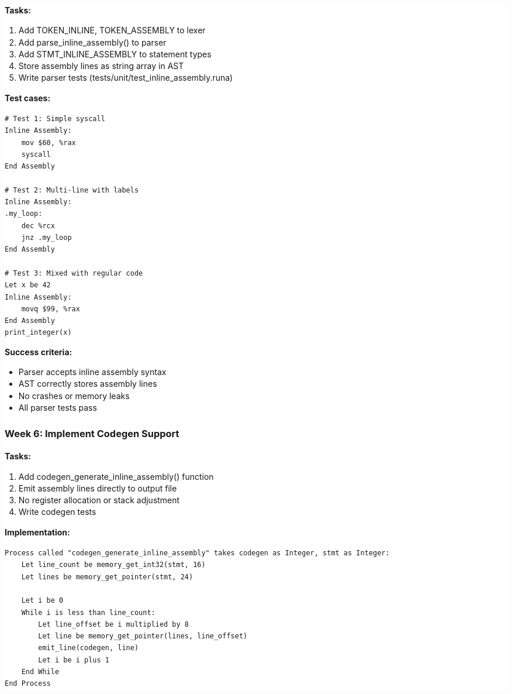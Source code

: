 **Tasks:**
1. Add TOKEN_INLINE, TOKEN_ASSEMBLY to lexer
2. Add parse_inline_assembly() to parser
3. Add STMT_INLINE_ASSEMBLY to statement types
4. Store assembly lines as string array in AST
5. Write parser tests (tests/unit/test_inline_assembly.runa)

**Test cases:**
```runa
# Test 1: Simple syscall
Inline Assembly:
    mov $60, %rax
    syscall
End Assembly

# Test 2: Multi-line with labels
Inline Assembly:
.my_loop:
    dec %rcx
    jnz .my_loop
End Assembly

# Test 3: Mixed with regular code
Let x be 42
Inline Assembly:
    movq $99, %rax
End Assembly
print_integer(x)
```

**Success criteria:**
- Parser accepts inline assembly syntax
- AST correctly stores assembly lines
- No crashes or memory leaks
- All parser tests pass

### Week 6: Implement Codegen Support

**Tasks:**
1. Add codegen_generate_inline_assembly() function
2. Emit assembly lines directly to output file
3. No register allocation or stack adjustment
4. Write codegen tests

**Implementation:**
```runa
Process called "codegen_generate_inline_assembly" takes codegen as Integer, stmt as Integer:
    Let line_count be memory_get_int32(stmt, 16)
    Let lines be memory_get_pointer(stmt, 24)

    Let i be 0
    While i is less than line_count:
        Let line_offset be i multiplied by 8
        Let line be memory_get_pointer(lines, line_offset)
        emit_line(codegen, line)
        Let i be i plus 1
    End While
End Process
```
